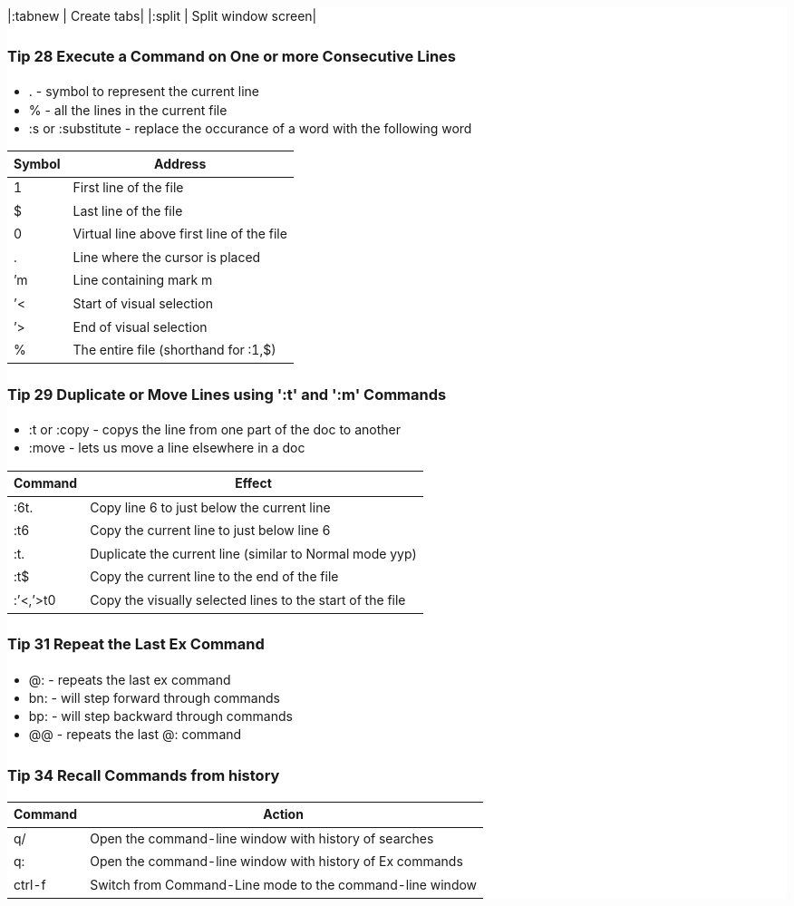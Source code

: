 |:tabnew | Create tabs|
|:split |  Split window screen|

### Tip 28 Execute a Command on One or more Consecutive Lines
- . - symbol to represent the current line
- % - all the lines in the current file
- :s or :substitute - replace the occurance of a word with the following word

|Symbol |	Address|
|-------|--------|    
|1		| First line of the file|
|$		| Last line of the file|
|0		| Virtual line above first line of the file|
|.		| Line where the cursor is placed|
|’m		| Line containing mark m|
|’< 	|	Start of visual selection|
|’>	|	End of visual selection|
|% | 		The entire file (shorthand for :1,$)|


### Tip 29 Duplicate or Move Lines using ':t' and ':m' Commands
- :t or :copy - copys the line from one part of the doc to another
- :move - lets us move a line elsewhere in a doc

|Command |	Effect|
|-------|-------|  
|:6t.	| Copy line 6 to just below the current line|
|:t6	|	Copy the current line to just below line 6|
|:t.	|	Duplicate the current line (similar to Normal mode yyp)|
|:t$	|	Copy the current line to the end of the file|
|:’<,’>t0 | Copy the visually selected lines to the start of the file|

### Tip 31 Repeat the Last Ex Command
- @: - repeats the last ex command
- bn: - will step forward through commands
- bp: - will step backward through commands
- @@ - repeats the last @: command

### Tip 34 Recall Commands from history
|Command |	Action|
|--------|--------|  
|q/	|	Open the command-line window with history of searches|
|q:	|	Open the command-line window with history of Ex commands|
|ctrl-f	| Switch from Command-Line mode to the command-line window|
